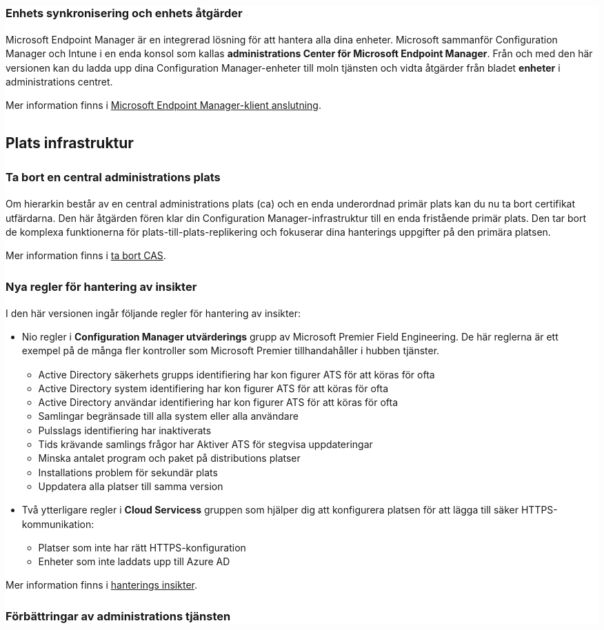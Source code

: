 ### <a name="device-sync-and-device-actions"></a><a name="bkmk_attach"></a> Enhets synkronisering och enhets åtgärder

Microsoft Endpoint Manager är en integrerad lösning för att hantera alla dina enheter. Microsoft sammanför Configuration Manager och Intune i en enda konsol som kallas **administrations Center för Microsoft Endpoint Manager**. Från och med den här versionen kan du ladda upp dina Configuration Manager-enheter till moln tjänsten och vidta åtgärder från bladet **enheter** i administrations centret.

Mer information finns i [Microsoft Endpoint Manager-klient anslutning](../../../tenant-attach/device-sync-actions.md).

## <a name="site-infrastructure"></a><a name="bkmk_infra"></a> Plats infrastruktur

### <a name="remove-a-central-administration-site"></a>Ta bort en central administrations plats


Om hierarkin består av en central administrations plats (ca) och en enda underordnad primär plats kan du nu ta bort certifikat utfärdarna. Den här åtgärden fören klar din Configuration Manager-infrastruktur till en enda fristående primär plats. Den tar bort de komplexa funktionerna för plats-till-plats-replikering och fokuserar dina hanterings uppgifter på den primära platsen.

Mer information finns i [ta bort CAS](../../servers/deploy/install/remove-central-administration-site.md).

### <a name="new-management-insight-rules"></a>Nya regler för hantering av insikter

I den här versionen ingår följande regler för hantering av insikter:

- Nio regler i **Configuration Manager utvärderings** grupp av Microsoft Premier Field Engineering. De här reglerna är ett exempel på de många fler kontroller som Microsoft Premier tillhandahåller i hubben tjänster.

  - Active Directory säkerhets grupps identifiering har kon figurer ATS för att köras för ofta
  - Active Directory system identifiering har kon figurer ATS för att köras för ofta
  - Active Directory användar identifiering har kon figurer ATS för att köras för ofta
  - Samlingar begränsade till alla system eller alla användare
  - Pulsslags identifiering har inaktiverats
  - Tids krävande samlings frågor har Aktiver ATS för stegvisa uppdateringar
  - Minska antalet program och paket på distributions platser
  - Installations problem för sekundär plats
  - Uppdatera alla platser till samma version

- Två ytterligare regler i **Cloud Servicess** gruppen som hjälper dig att konfigurera platsen för att lägga till säker HTTPS-kommunikation:

  - Platser som inte har rätt HTTPS-konfiguration
  - Enheter som inte laddats upp till Azure AD

Mer information finns i [hanterings insikter](../../servers/manage/management-insights.md).

### <a name="improvements-to-administration-service"></a>Förbättringar av administrations tjänsten
